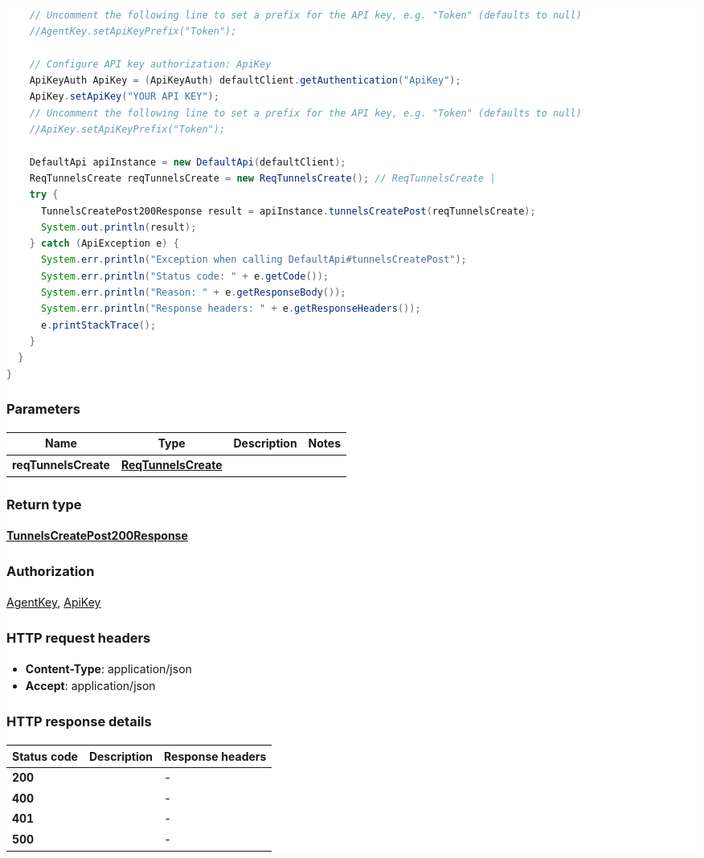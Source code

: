 ```java
    // Uncomment the following line to set a prefix for the API key, e.g. "Token" (defaults to null)
    //AgentKey.setApiKeyPrefix("Token");

    // Configure API key authorization: ApiKey
    ApiKeyAuth ApiKey = (ApiKeyAuth) defaultClient.getAuthentication("ApiKey");
    ApiKey.setApiKey("YOUR API KEY");
    // Uncomment the following line to set a prefix for the API key, e.g. "Token" (defaults to null)
    //ApiKey.setApiKeyPrefix("Token");

    DefaultApi apiInstance = new DefaultApi(defaultClient);
    ReqTunnelsCreate reqTunnelsCreate = new ReqTunnelsCreate(); // ReqTunnelsCreate | 
    try {
      TunnelsCreatePost200Response result = apiInstance.tunnelsCreatePost(reqTunnelsCreate);
      System.out.println(result);
    } catch (ApiException e) {
      System.err.println("Exception when calling DefaultApi#tunnelsCreatePost");
      System.err.println("Status code: " + e.getCode());
      System.err.println("Reason: " + e.getResponseBody());
      System.err.println("Response headers: " + e.getResponseHeaders());
      e.printStackTrace();
    }
  }
}
```

### Parameters

| Name | Type | Description  | Notes |
|------------- | ------------- | ------------- | -------------|
| **reqTunnelsCreate** | [**ReqTunnelsCreate**](ReqTunnelsCreate.md)|  | |

### Return type

[**TunnelsCreatePost200Response**](TunnelsCreatePost200Response.md)

### Authorization

[AgentKey](../README.md#AgentKey), [ApiKey](../README.md#ApiKey)

### HTTP request headers

 - **Content-Type**: application/json
 - **Accept**: application/json

### HTTP response details
| Status code | Description | Response headers |
|-------------|-------------|------------------|
| **200** |  |  -  |
| **400** |  |  -  |
| **401** |  |  -  |
| **500** |  |  -  |
